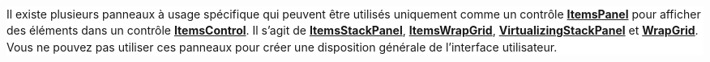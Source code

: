 Il existe plusieurs panneaux à usage spécifique qui peuvent être utilisés uniquement comme un contrôle [**ItemsPanel**](https://msdn.microsoft.com/library/windows/apps/xaml/windows.ui.xaml.controls.itemscontrol.itemspanel.aspx) pour afficher des éléments dans un contrôle [**ItemsControl**](https://msdn.microsoft.com/library/windows/apps/xaml/windows.ui.xaml.controls.itemscontrol.aspx). Il s’agit de [**ItemsStackPanel**](https://msdn.microsoft.com/library/windows/apps/xaml/windows.ui.xaml.controls.itemsstackpanel.aspx), [**ItemsWrapGrid**](https://msdn.microsoft.com/library/windows/apps/xaml/windows.ui.xaml.controls.itemswrapgrid.aspx), [**VirtualizingStackPanel**](https://msdn.microsoft.com/library/windows/apps/xaml/windows.ui.xaml.controls.virtualizingstackpanel.aspx) et [**WrapGrid**](https://msdn.microsoft.com/library/windows/apps/xaml/windows.ui.xaml.controls.wrapgrid.aspx). Vous ne pouvez pas utiliser ces panneaux pour créer une disposition générale de l’interface utilisateur.

